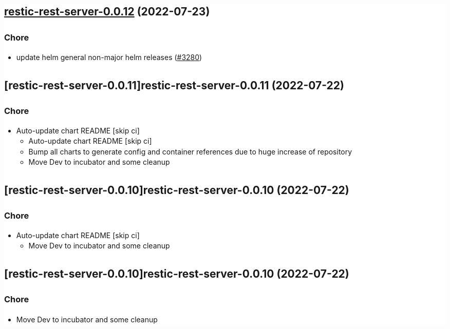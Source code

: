 


## [restic-rest-server-0.0.12](https://github.com/truecharts/apps/compare/restic-rest-server-0.0.11...restic-rest-server-0.0.12) (2022-07-23)

### Chore

- update helm general non-major helm releases ([#3280](https://github.com/truecharts/apps/issues/3280))




## [restic-rest-server-0.0.11]restic-rest-server-0.0.11 (2022-07-22)

### Chore

- Auto-update chart README [skip ci]
  - Auto-update chart README [skip ci]
  - Bump all charts to generate config and container references due to huge increase of repository
  - Move Dev to incubator and some cleanup




## [restic-rest-server-0.0.10]restic-rest-server-0.0.10 (2022-07-22)

### Chore

- Auto-update chart README [skip ci]
  - Move Dev to incubator and some cleanup




## [restic-rest-server-0.0.10]restic-rest-server-0.0.10 (2022-07-22)

### Chore

- Move Dev to incubator and some cleanup
